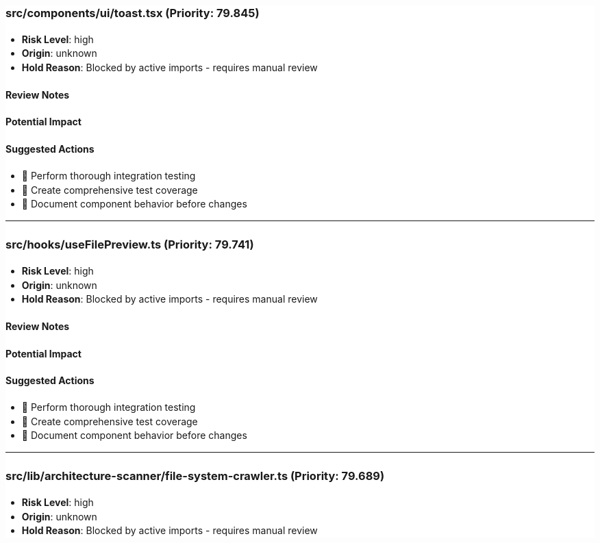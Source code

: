 

### src/components/ui/toast.tsx (Priority: 79.845)

- **Risk Level**: high
- **Origin**: unknown
- **Hold Reason**: Blocked by active imports - requires manual review

#### Review Notes


#### Potential Impact


#### Suggested Actions
- 🔧 Perform thorough integration testing
- 🔧 Create comprehensive test coverage
- 🔧 Document component behavior before changes

---


### src/hooks/useFilePreview.ts (Priority: 79.741)

- **Risk Level**: high
- **Origin**: unknown
- **Hold Reason**: Blocked by active imports - requires manual review

#### Review Notes


#### Potential Impact


#### Suggested Actions
- 🔧 Perform thorough integration testing
- 🔧 Create comprehensive test coverage
- 🔧 Document component behavior before changes

---


### src/lib/architecture-scanner/file-system-crawler.ts (Priority: 79.689)

- **Risk Level**: high
- **Origin**: unknown
- **Hold Reason**: Blocked by active imports - requires manual review

